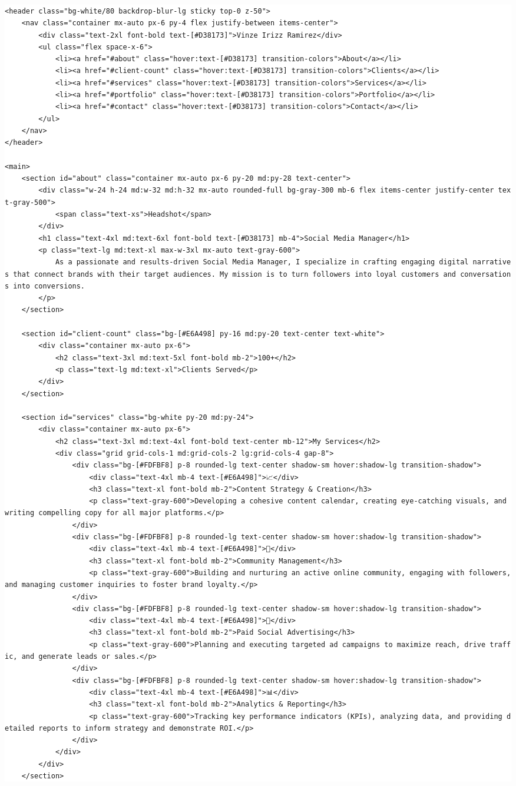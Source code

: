     <header class="bg-white/80 backdrop-blur-lg sticky top-0 z-50">
        <nav class="container mx-auto px-6 py-4 flex justify-between items-center">
            <div class="text-2xl font-bold text-[#D38173]">Vinze Irizz Ramirez</div>
            <ul class="flex space-x-6">
                <li><a href="#about" class="hover:text-[#D38173] transition-colors">About</a></li>
                <li><a href="#client-count" class="hover:text-[#D38173] transition-colors">Clients</a></li>
                <li><a href="#services" class="hover:text-[#D38173] transition-colors">Services</a></li>
                <li><a href="#portfolio" class="hover:text-[#D38173] transition-colors">Portfolio</a></li>
                <li><a href="#contact" class="hover:text-[#D38173] transition-colors">Contact</a></li>
            </ul>
        </nav>
    </header>

    <main>
        <section id="about" class="container mx-auto px-6 py-20 md:py-28 text-center">
            <div class="w-24 h-24 md:w-32 md:h-32 mx-auto rounded-full bg-gray-300 mb-6 flex items-center justify-center text-gray-500">
                <span class="text-xs">Headshot</span>
            </div>
            <h1 class="text-4xl md:text-6xl font-bold text-[#D38173] mb-4">Social Media Manager</h1>
            <p class="text-lg md:text-xl max-w-3xl mx-auto text-gray-600">
                As a passionate and results-driven Social Media Manager, I specialize in crafting engaging digital narratives that connect brands with their target audiences. My mission is to turn followers into loyal customers and conversations into conversions.
            </p>
        </section>
        
        <section id="client-count" class="bg-[#E6A498] py-16 md:py-20 text-center text-white">
            <div class="container mx-auto px-6">
                <h2 class="text-3xl md:text-5xl font-bold mb-2">100+</h2>
                <p class="text-lg md:text-xl">Clients Served</p>
            </div>
        </section>

        <section id="services" class="bg-white py-20 md:py-24">
            <div class="container mx-auto px-6">
                <h2 class="text-3xl md:text-4xl font-bold text-center mb-12">My Services</h2>
                <div class="grid grid-cols-1 md:grid-cols-2 lg:grid-cols-4 gap-8">
                    <div class="bg-[#FDFBF8] p-8 rounded-lg text-center shadow-sm hover:shadow-lg transition-shadow">
                        <div class="text-4xl mb-4 text-[#E6A498]">📈</div>
                        <h3 class="text-xl font-bold mb-2">Content Strategy & Creation</h3>
                        <p class="text-gray-600">Developing a cohesive content calendar, creating eye-catching visuals, and writing compelling copy for all major platforms.</p>
                    </div>
                    <div class="bg-[#FDFBF8] p-8 rounded-lg text-center shadow-sm hover:shadow-lg transition-shadow">
                        <div class="text-4xl mb-4 text-[#E6A498]">💬</div>
                        <h3 class="text-xl font-bold mb-2">Community Management</h3>
                        <p class="text-gray-600">Building and nurturing an active online community, engaging with followers, and managing customer inquiries to foster brand loyalty.</p>
                    </div>
                    <div class="bg-[#FDFBF8] p-8 rounded-lg text-center shadow-sm hover:shadow-lg transition-shadow">
                        <div class="text-4xl mb-4 text-[#E6A498]">🎯</div>
                        <h3 class="text-xl font-bold mb-2">Paid Social Advertising</h3>
                        <p class="text-gray-600">Planning and executing targeted ad campaigns to maximize reach, drive traffic, and generate leads or sales.</p>
                    </div>
                    <div class="bg-[#FDFBF8] p-8 rounded-lg text-center shadow-sm hover:shadow-lg transition-shadow">
                        <div class="text-4xl mb-4 text-[#E6A498]">📊</div>
                        <h3 class="text-xl font-bold mb-2">Analytics & Reporting</h3>
                        <p class="text-gray-600">Tracking key performance indicators (KPIs), analyzing data, and providing detailed reports to inform strategy and demonstrate ROI.</p>
                    </div>
                </div>
            </div>
        </section>